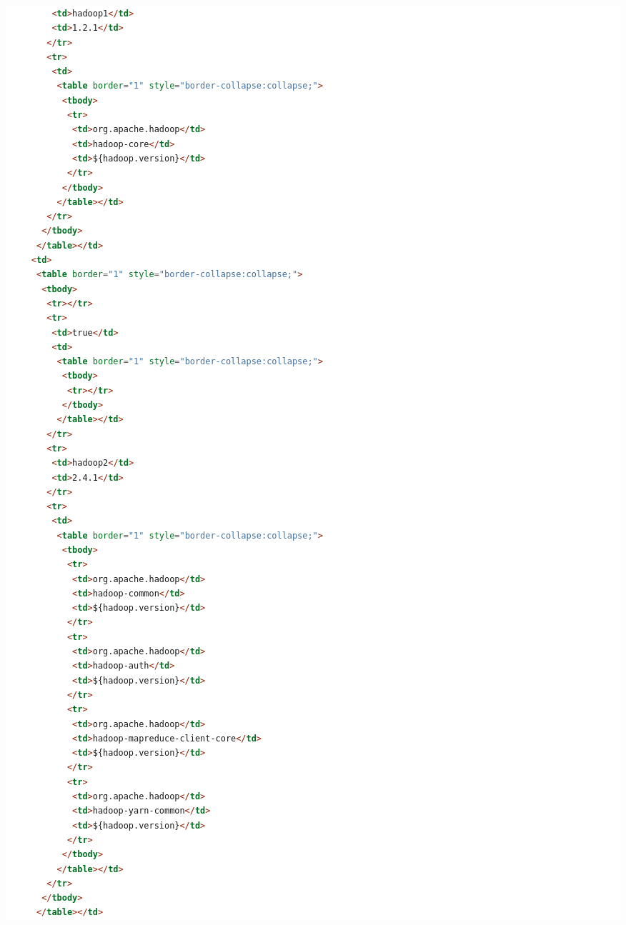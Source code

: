 ```html
         <td>hadoop1</td>
         <td>1.2.1</td>
        </tr>
        <tr>
         <td>
          <table border="1" style="border-collapse:collapse;">
           <tbody>
            <tr>
             <td>org.apache.hadoop</td>
             <td>hadoop-core</td>
             <td>${hadoop.version}</td>
            </tr>
           </tbody>
          </table></td>
        </tr>
       </tbody>
      </table></td>
     <td>
      <table border="1" style="border-collapse:collapse;">
       <tbody>
        <tr></tr>
        <tr>
         <td>true</td>
         <td>
          <table border="1" style="border-collapse:collapse;">
           <tbody>
            <tr></tr>
           </tbody>
          </table></td>
        </tr>
        <tr>
         <td>hadoop2</td>
         <td>2.4.1</td>
        </tr>
        <tr>
         <td>
          <table border="1" style="border-collapse:collapse;">
           <tbody>
            <tr>
             <td>org.apache.hadoop</td>
             <td>hadoop-common</td>
             <td>${hadoop.version}</td>
            </tr>
            <tr>
             <td>org.apache.hadoop</td>
             <td>hadoop-auth</td>
             <td>${hadoop.version}</td>
            </tr>
            <tr>
             <td>org.apache.hadoop</td>
             <td>hadoop-mapreduce-client-core</td>
             <td>${hadoop.version}</td>
            </tr>
            <tr>
             <td>org.apache.hadoop</td>
             <td>hadoop-yarn-common</td>
             <td>${hadoop.version}</td>
            </tr>
           </tbody>
          </table></td>
        </tr>
       </tbody>
      </table></td>
```